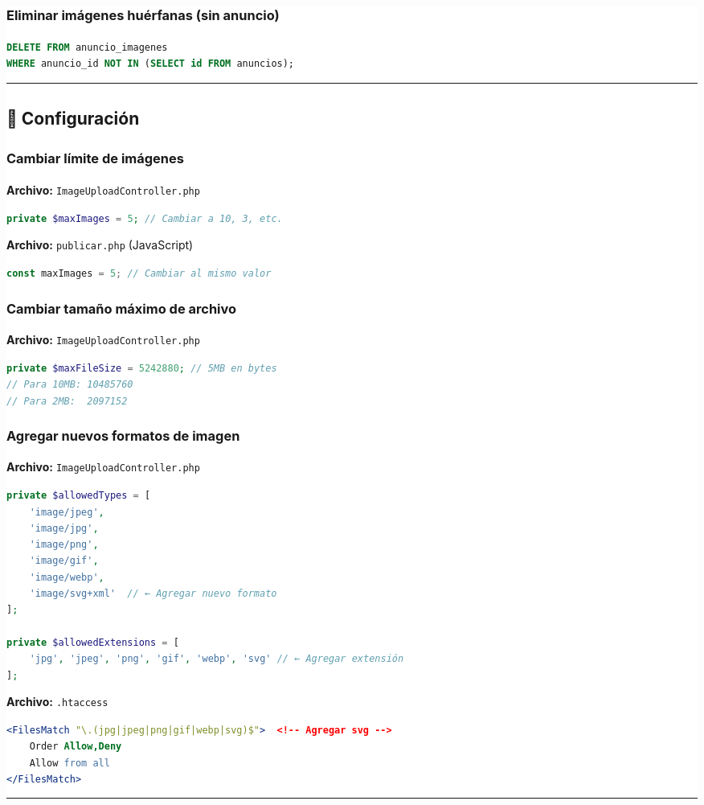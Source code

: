 ### Eliminar imágenes huérfanas (sin anuncio)
```sql
DELETE FROM anuncio_imagenes 
WHERE anuncio_id NOT IN (SELECT id FROM anuncios);
```

---

## 🔧 Configuración

### Cambiar límite de imágenes

**Archivo:** `ImageUploadController.php`

```php
private $maxImages = 5; // Cambiar a 10, 3, etc.
```

**Archivo:** `publicar.php` (JavaScript)

```javascript
const maxImages = 5; // Cambiar al mismo valor
```

### Cambiar tamaño máximo de archivo

**Archivo:** `ImageUploadController.php`

```php
private $maxFileSize = 5242880; // 5MB en bytes
// Para 10MB: 10485760
// Para 2MB:  2097152
```

### Agregar nuevos formatos de imagen

**Archivo:** `ImageUploadController.php`

```php
private $allowedTypes = [
    'image/jpeg',
    'image/jpg', 
    'image/png',
    'image/gif',
    'image/webp',
    'image/svg+xml'  // ← Agregar nuevo formato
];

private $allowedExtensions = [
    'jpg', 'jpeg', 'png', 'gif', 'webp', 'svg' // ← Agregar extensión
];
```

**Archivo:** `.htaccess`

```apache
<FilesMatch "\.(jpg|jpeg|png|gif|webp|svg)$">  <!-- Agregar svg -->
    Order Allow,Deny
    Allow from all
</FilesMatch>
```

---